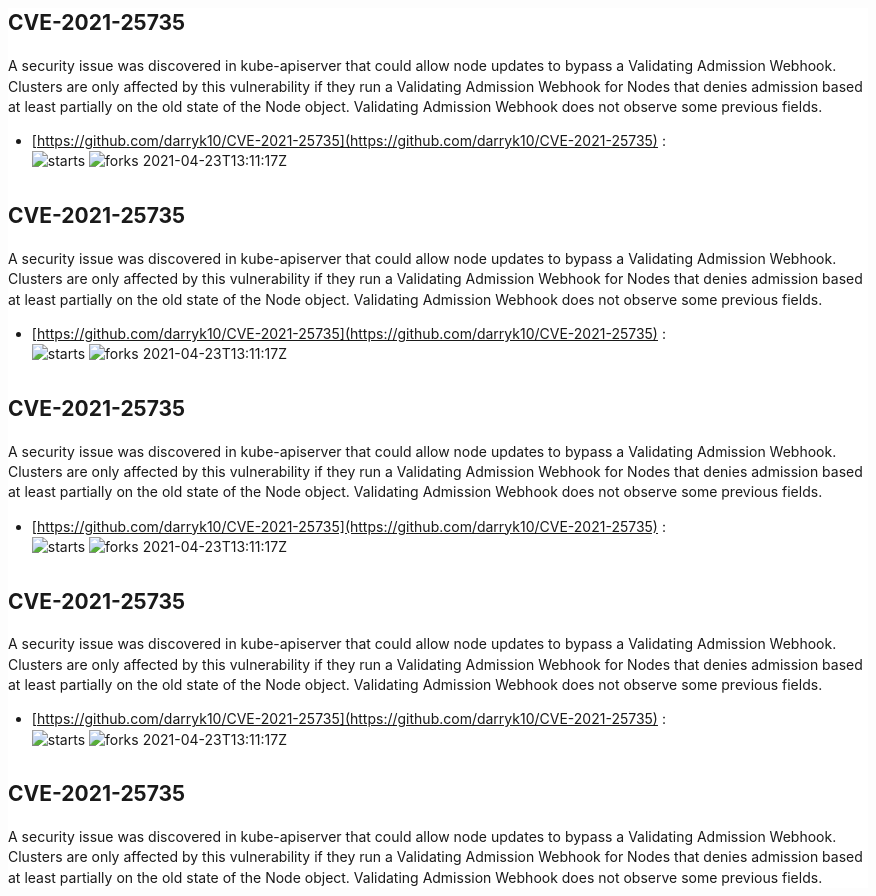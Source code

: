 ## CVE-2021-25735
 A security issue was discovered in kube-apiserver that could allow node updates to bypass a Validating Admission Webhook. Clusters are only affected by this vulnerability if they run a Validating Admission Webhook for Nodes that denies admission based at least partially on the old state of the Node object. Validating Admission Webhook does not observe some previous fields.

- [https://github.com/darryk10/CVE-2021-25735](https://github.com/darryk10/CVE-2021-25735) :  
![starts](https://img.shields.io/github/stars/darryk10/CVE-2021-25735.svg) 
![forks](https://img.shields.io/github/forks/darryk10/CVE-2021-25735.svg) 
2021-04-23T13:11:17Z

## CVE-2021-25735
 A security issue was discovered in kube-apiserver that could allow node updates to bypass a Validating Admission Webhook. Clusters are only affected by this vulnerability if they run a Validating Admission Webhook for Nodes that denies admission based at least partially on the old state of the Node object. Validating Admission Webhook does not observe some previous fields.

- [https://github.com/darryk10/CVE-2021-25735](https://github.com/darryk10/CVE-2021-25735) :  
![starts](https://img.shields.io/github/stars/darryk10/CVE-2021-25735.svg) 
![forks](https://img.shields.io/github/forks/darryk10/CVE-2021-25735.svg) 
2021-04-23T13:11:17Z

## CVE-2021-25735
 A security issue was discovered in kube-apiserver that could allow node updates to bypass a Validating Admission Webhook. Clusters are only affected by this vulnerability if they run a Validating Admission Webhook for Nodes that denies admission based at least partially on the old state of the Node object. Validating Admission Webhook does not observe some previous fields.

- [https://github.com/darryk10/CVE-2021-25735](https://github.com/darryk10/CVE-2021-25735) :  
![starts](https://img.shields.io/github/stars/darryk10/CVE-2021-25735.svg) 
![forks](https://img.shields.io/github/forks/darryk10/CVE-2021-25735.svg) 
2021-04-23T13:11:17Z

## CVE-2021-25735
 A security issue was discovered in kube-apiserver that could allow node updates to bypass a Validating Admission Webhook. Clusters are only affected by this vulnerability if they run a Validating Admission Webhook for Nodes that denies admission based at least partially on the old state of the Node object. Validating Admission Webhook does not observe some previous fields.

- [https://github.com/darryk10/CVE-2021-25735](https://github.com/darryk10/CVE-2021-25735) :  
![starts](https://img.shields.io/github/stars/darryk10/CVE-2021-25735.svg) 
![forks](https://img.shields.io/github/forks/darryk10/CVE-2021-25735.svg) 
2021-04-23T13:11:17Z

## CVE-2021-25735
 A security issue was discovered in kube-apiserver that could allow node updates to bypass a Validating Admission Webhook. Clusters are only affected by this vulnerability if they run a Validating Admission Webhook for Nodes that denies admission based at least partially on the old state of the Node object. Validating Admission Webhook does not observe some previous fields.
